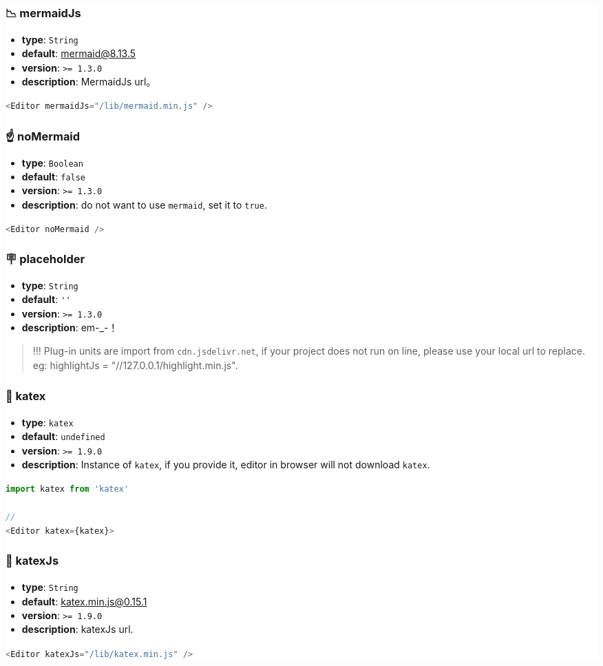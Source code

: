 ### 📉 mermaidJs

- **type**: `String`
- **default**: [mermaid@8.13.5](https://cdn.jsdelivr.net/npm/mermaid@8.13.5/dist/mermaid.min.js)
- **version**: `>= 1.3.0`
- **description**: MermaidJs url。

```js
<Editor mermaidJs="/lib/mermaid.min.js" />
```

### ☝️ noMermaid

- **type**: `Boolean`
- **default**: `false`
- **version**: `>= 1.3.0`
- **description**: do not want to use `mermaid`, set it to `true`.

```js
<Editor noMermaid />
```

### 🪧 placeholder

- **type**: `String`
- **default**: `''`
- **version**: `>= 1.3.0`
- **description**: em-\_-！

> !!! Plug-in units are import from `cdn.jsdelivr.net`, if your project does not run on line, please use your local url to replace. eg: highlightJs = "//127.0.0.1/highlight.min.js".

### 📐 katex

- **type**: `katex`
- **default**: `undefined`
- **version**: `>= 1.9.0`
- **description**: Instance of `katex`, if you provide it, editor in browser will not download `katex`.

```js
import katex from 'katex'

//
<Editor katex={katex}>
```

### 📐 katexJs

- **type**: `String`
- **default**: [katex.min.js@0.15.1](https://cdn.jsdelivr.net/npm/katex@0.15.1/dist/katex.min.js)
- **version**: `>= 1.9.0`
- **description**: katexJs url.

```js
<Editor katexJs="/lib/katex.min.js" />
```
